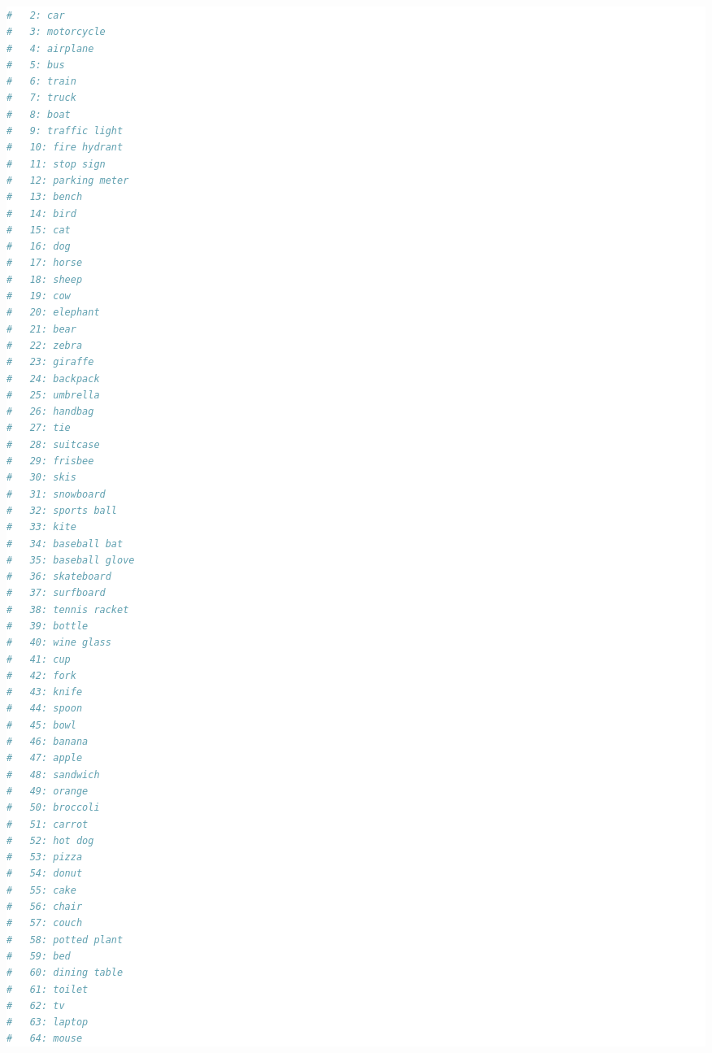 ```yaml
#   2: car
#   3: motorcycle
#   4: airplane
#   5: bus
#   6: train
#   7: truck
#   8: boat
#   9: traffic light
#   10: fire hydrant
#   11: stop sign
#   12: parking meter
#   13: bench
#   14: bird
#   15: cat
#   16: dog
#   17: horse
#   18: sheep
#   19: cow
#   20: elephant
#   21: bear
#   22: zebra
#   23: giraffe
#   24: backpack
#   25: umbrella
#   26: handbag
#   27: tie
#   28: suitcase
#   29: frisbee
#   30: skis
#   31: snowboard
#   32: sports ball
#   33: kite
#   34: baseball bat
#   35: baseball glove
#   36: skateboard
#   37: surfboard
#   38: tennis racket
#   39: bottle
#   40: wine glass
#   41: cup
#   42: fork
#   43: knife
#   44: spoon
#   45: bowl
#   46: banana
#   47: apple
#   48: sandwich
#   49: orange
#   50: broccoli
#   51: carrot
#   52: hot dog
#   53: pizza
#   54: donut
#   55: cake
#   56: chair
#   57: couch
#   58: potted plant
#   59: bed
#   60: dining table
#   61: toilet
#   62: tv
#   63: laptop
#   64: mouse
```